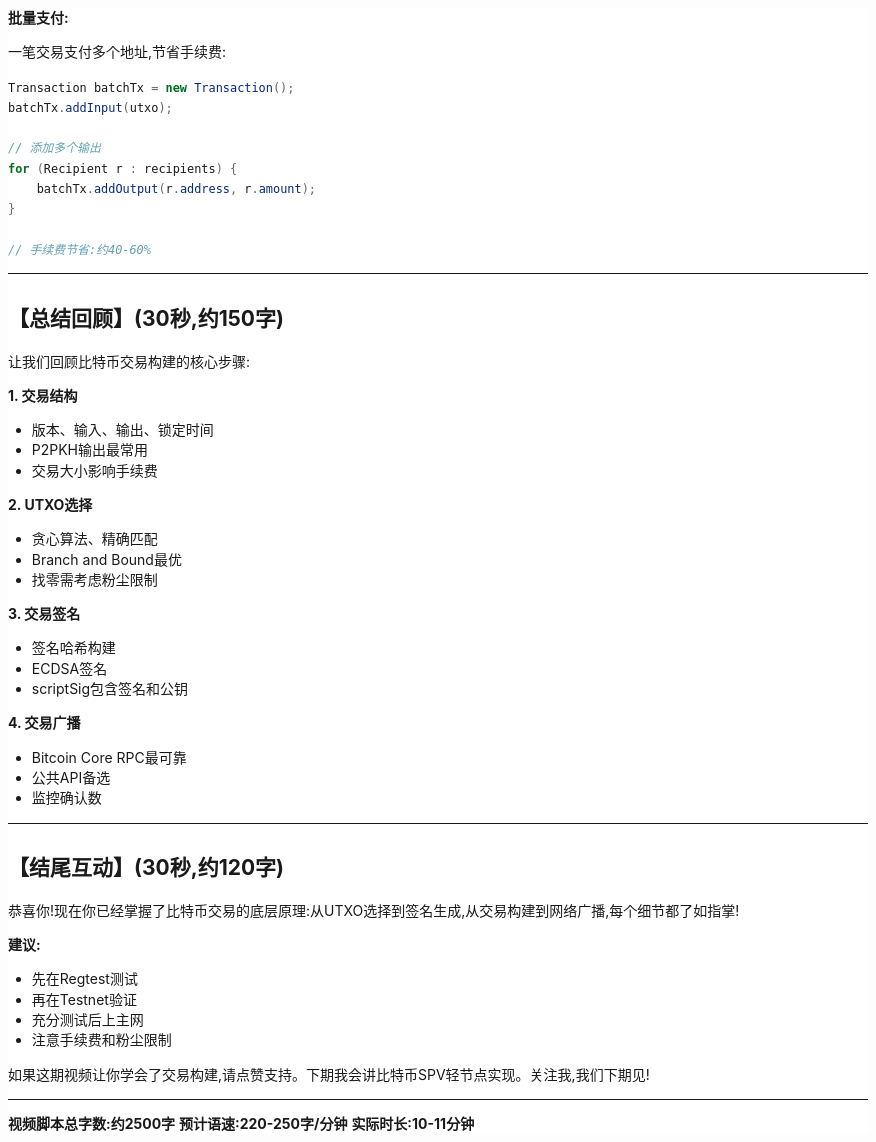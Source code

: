 **批量支付:**

一笔交易支付多个地址,节省手续费:
```java
Transaction batchTx = new Transaction();
batchTx.addInput(utxo);

// 添加多个输出
for (Recipient r : recipients) {
    batchTx.addOutput(r.address, r.amount);
}

// 手续费节省:约40-60%
```

---

## 【总结回顾】(30秒,约150字)

让我们回顾比特币交易构建的核心步骤:

**1. 交易结构**
- 版本、输入、输出、锁定时间
- P2PKH输出最常用
- 交易大小影响手续费

**2. UTXO选择**
- 贪心算法、精确匹配
- Branch and Bound最优
- 找零需考虑粉尘限制

**3. 交易签名**
- 签名哈希构建
- ECDSA签名
- scriptSig包含签名和公钥

**4. 交易广播**
- Bitcoin Core RPC最可靠
- 公共API备选
- 监控确认数

---

## 【结尾互动】(30秒,约120字)

恭喜你!现在你已经掌握了比特币交易的底层原理:从UTXO选择到签名生成,从交易构建到网络广播,每个细节都了如指掌!

**建议:**
- 先在Regtest测试
- 再在Testnet验证
- 充分测试后上主网
- 注意手续费和粉尘限制

如果这期视频让你学会了交易构建,请点赞支持。下期我会讲比特币SPV轻节点实现。关注我,我们下期见!

---

**视频脚本总字数:约2500字**
**预计语速:220-250字/分钟**
**实际时长:10-11分钟**
